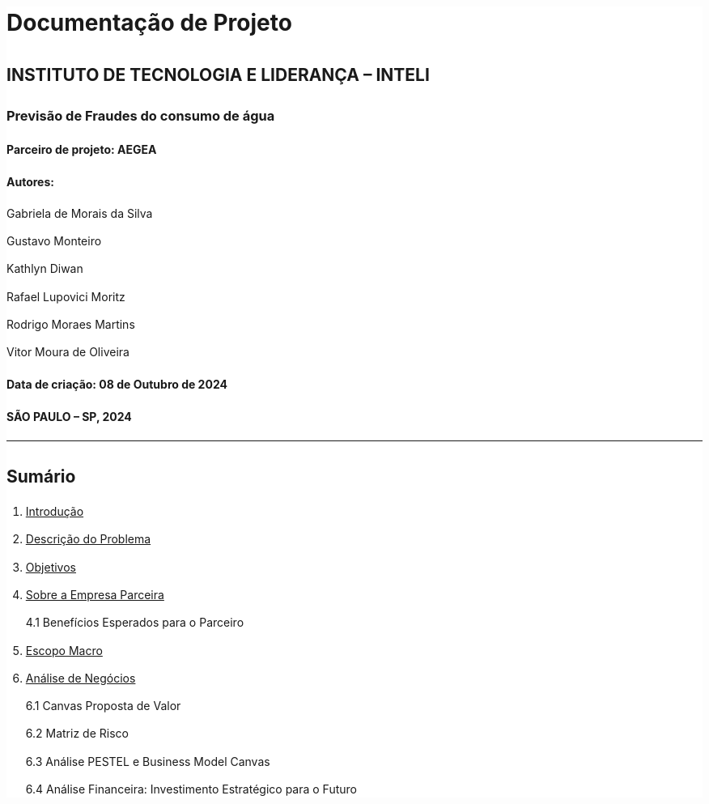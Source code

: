 


# Documentação de Projeto



## INSTITUTO DE TECNOLOGIA E LIDERANÇA – INTELI



### Previsão de Fraudes do consumo de água 

#### Parceiro de projeto: AEGEA


#### Autores: 

Gabriela de Morais da Silva

Gustavo Monteiro

Kathlyn Diwan

Rafael Lupovici Moritz

Rodrigo Moraes Martins

Vitor Moura de Oliveira


#### Data de criação: 08 de Outubro de 2024


#### SÃO PAULO – SP, 2024

___________________________________________________________________________________________________________________________________________________________________

## Sumário

1. [Introdução](#c1)

2. [Descrição do Problema](#c2)

3. [Objetivos](#c3)

4. [Sobre a Empresa Parceira](#c4)

    4.1 Benefícios Esperados para o Parceiro

5. [Escopo Macro](#c5)

6. [Análise de Negócios](#c6)
    
    6.1 Canvas Proposta de Valor
    
    6.2 Matriz de Risco

    6.3 Análise PESTEL e Business Model Canvas

    6.4 Análise Financeira: Investimento Estratégico para o Futuro
    
